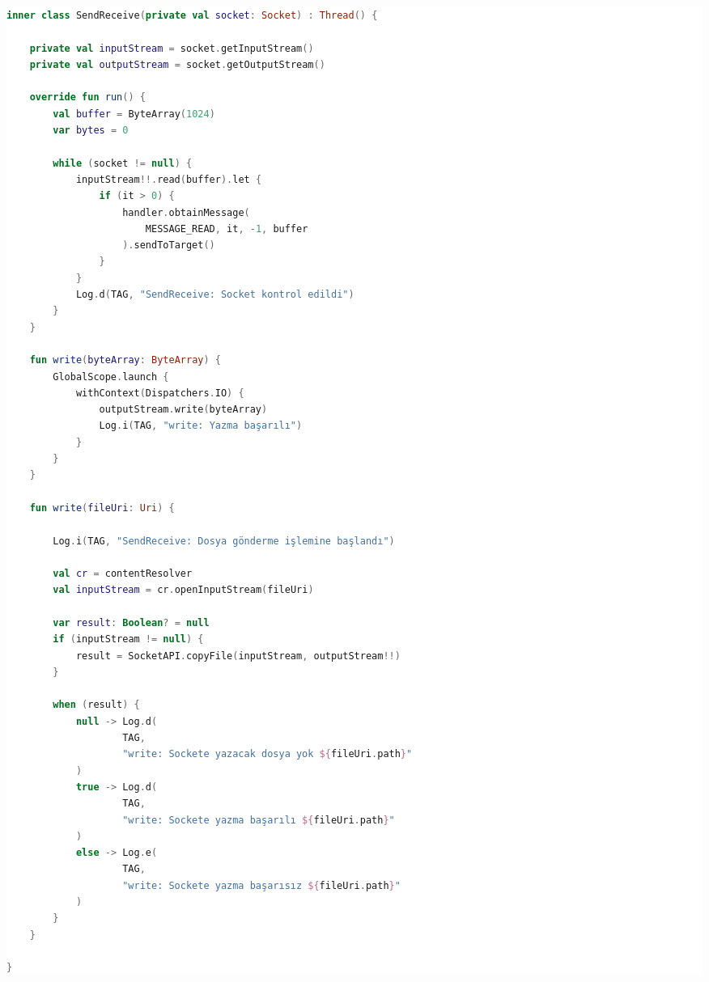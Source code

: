 ```kotlin
inner class SendReceive(private val socket: Socket) : Thread() {

    private val inputStream = socket.getInputStream()
    private val outputStream = socket.getOutputStream()

    override fun run() {
        val buffer = ByteArray(1024)
        var bytes = 0

        while (socket != null) {
            inputStream!!.read(buffer).let {
                if (it > 0) {
                    handler.obtainMessage(
                        MESSAGE_READ, it, -1, buffer
                    ).sendToTarget()
                }
            }
            Log.d(TAG, "SendReceive: Socket kontrol edildi")
        }
    }

    fun write(byteArray: ByteArray) {
        GlobalScope.launch {
            withContext(Dispatchers.IO) {
                outputStream.write(byteArray)
                Log.i(TAG, "write: Yazma başarılı")
            }
        }
    }

    fun write(fileUri: Uri) {
        
        Log.i(TAG, "SendReceive: Dosya gönderme işlemine başlandı")
    
        val cr = contentResolver
        val inputStream = cr.openInputStream(fileUri)
    
        var result: Boolean? = null
        if (inputStream != null) {
            result = SocketAPI.copyFile(inputStream, outputStream!!)
        }
    
        when (result) {
            null -> Log.d(
                    TAG,
                    "write: Sockete yazacak dosya yok ${fileUri.path}"
            )
            true -> Log.d(
                    TAG,
                    "write: Sockete yazma başarılı ${fileUri.path}"
            )
            else -> Log.e(
                    TAG,
                    "write: Sockete yazma başarısız ${fileUri.path}"
            )
        }
    }
    
}
```
